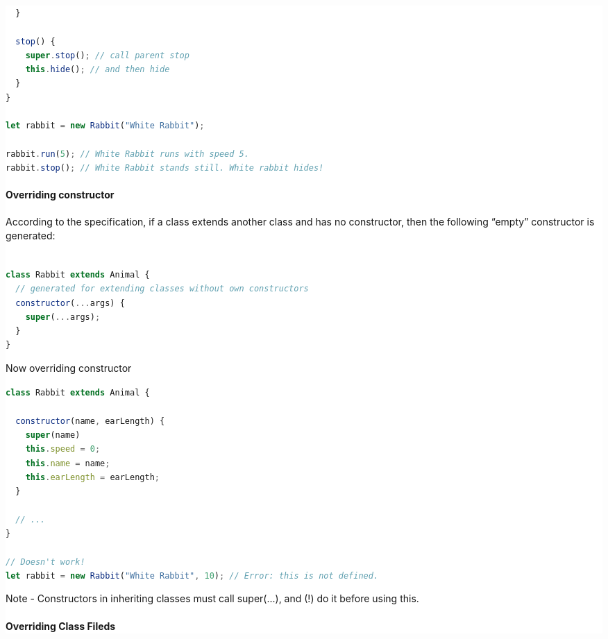 ```js
  }

  stop() {
    super.stop(); // call parent stop
    this.hide(); // and then hide
  }
}

let rabbit = new Rabbit("White Rabbit");

rabbit.run(5); // White Rabbit runs with speed 5.
rabbit.stop(); // White Rabbit stands still. White rabbit hides!

``` 

#### Overriding constructor

According to the specification, if a class extends another class and has no constructor, then the following “empty” constructor is generated:

```js

class Rabbit extends Animal {
  // generated for extending classes without own constructors
  constructor(...args) {
    super(...args);
  }
}

```

Now overriding constructor 

```js
class Rabbit extends Animal {

  constructor(name, earLength) {
    super(name)
    this.speed = 0;
    this.name = name;
    this.earLength = earLength;
  }

  // ...
}

// Doesn't work!
let rabbit = new Rabbit("White Rabbit", 10); // Error: this is not defined.
```

Note - Constructors in inheriting classes must call super(...), and (!) do it before using this.


#### Overriding Class Fileds
